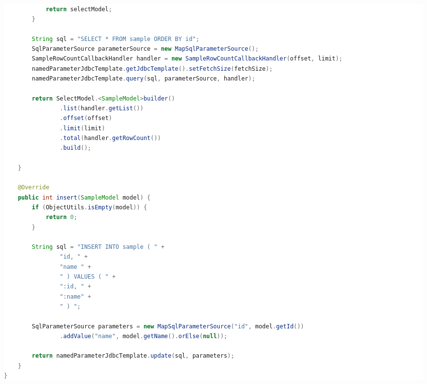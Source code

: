 ```Java
            return selectModel;
        }

        String sql = "SELECT * FROM sample ORDER BY id";
        SqlParameterSource parameterSource = new MapSqlParameterSource();
        SampleRowCountCallbackHandler handler = new SampleRowCountCallbackHandler(offset, limit);
        namedParameterJdbcTemplate.getJdbcTemplate().setFetchSize(fetchSize);
        namedParameterJdbcTemplate.query(sql, parameterSource, handler);

        return SelectModel.<SampleModel>builder()
                .list(handler.getList())
                .offset(offset)
                .limit(limit)
                .total(handler.getRowCount())
                .build();

    }

    @Override
    public int insert(SampleModel model) {
        if (ObjectUtils.isEmpty(model)) {
            return 0;
        }

        String sql = "INSERT INTO sample ( " +
                "id, " +
                "name " +
                " ) VALUES ( " +
                ":id, " +
                ":name" +
                " ) ";

        SqlParameterSource parameters = new MapSqlParameterSource("id", model.getId())
                .addValue("name", model.getName().orElse(null));

        return namedParameterJdbcTemplate.update(sql, parameters);
    }
}
```
